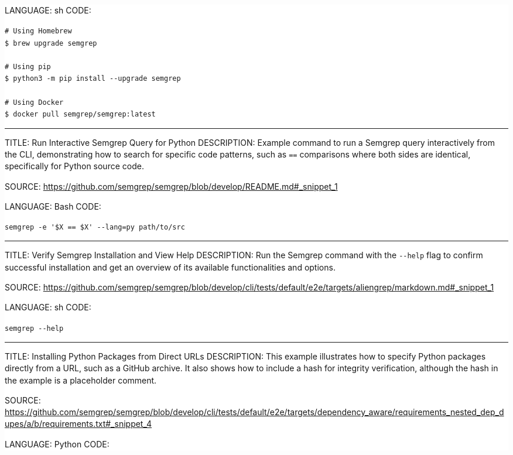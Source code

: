 LANGUAGE: sh
CODE:

```
# Using Homebrew
$ brew upgrade semgrep

# Using pip
$ python3 -m pip install --upgrade semgrep

# Using Docker
$ docker pull semgrep/semgrep:latest
```

---

TITLE: Run Interactive Semgrep Query for Python
DESCRIPTION: Example command to run a Semgrep query interactively from the CLI, demonstrating how to search for specific code patterns, such as `==` comparisons where both sides are identical, specifically for Python source code.

SOURCE: <https://github.com/semgrep/semgrep/blob/develop/README.md#_snippet_1>

LANGUAGE: Bash
CODE:

```
semgrep -e '$X == $X' --lang=py path/to/src
```

---

TITLE: Verify Semgrep Installation and View Help
DESCRIPTION: Run the Semgrep command with the `--help` flag to confirm successful installation and get an overview of its available functionalities and options.

SOURCE: <https://github.com/semgrep/semgrep/blob/develop/cli/tests/default/e2e/targets/aliengrep/markdown.md#_snippet_1>

LANGUAGE: sh
CODE:

```
semgrep --help
```

---

TITLE: Installing Python Packages from Direct URLs
DESCRIPTION: This example illustrates how to specify Python packages directly from a URL, such as a GitHub archive. It also shows how to include a hash for integrity verification, although the hash in the example is a placeholder comment.

SOURCE: <https://github.com/semgrep/semgrep/blob/develop/cli/tests/default/e2e/targets/dependency_aware/requirements_nested_dep_dupes/a/b/requirements.txt#_snippet_4>

LANGUAGE: Python
CODE:
